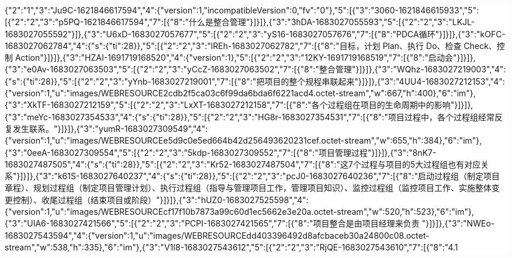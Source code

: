 {"2":"1","3":"Ju9C-1621846617594","4":{"version":1,"incompatibleVersion":0,"fv":"0"},"5":[{"3":"3060-1621846615933","5":[{"2":"2","3":"p5PQ-1621846617594","7":[{"8":"什么是整合管理"}]}]},{"3":"3hDA-1683027055593","5":[{"2":"2","3":"LKJL-1683027055592"}]},{"3":"U6xD-1683027057677","5":[{"2":"2","3":"yS16-1683027057676","7":[{"8":"PDCA循环"}]}]},{"3":"kOFC-1683027062784","4":{"s":{"ti":28}},"5":[{"2":"2","3":"lREh-1683027062782","7":[{"8":"目标，计划 Plan、执行 Do、检查 Check、控制 Action"}]}]},{"3":"HZAI-1691719168520","4":{"version":1},"5":[{"2":"2","3":"12KY-1691719168519","7":[{"8":"启动会"}]}]},{"3":"e0Av-1683027063503","5":[{"2":"2","3":"yCcZ-1683027063502","7":[{"8":"整合管理"}]}]},{"3":"WQhz-1683027219003","4":{"s":{"ti":28}},"5":[{"2":"2","3":"yYnb-1683027219001","7":[{"8":"把项目的整个规程串联起来"}]}]},{"3":"4UU4-1683027212153","4":{"version":1,"u":"images/WEBRESOURCE2cdb2f5ca03c6f99da6bda6f6221acd4.octet-stream","w":667,"h":400},"6":"im"},{"3":"XkTF-1683027212159","5":[{"2":"2","3":"LxXT-1683027212158","7":[{"8":"各个过程组在项目的生命周期中的影响"}]}]},{"3":"meYc-1683027354533","4":{"s":{"ti":28}},"5":[{"2":"2","3":"HG8r-1683027354531","7":[{"8":"项目过程中，各个过程组经常反复发生联系。"}]}]},{"3":"yumR-1683027309549","4":{"version":1,"u":"images/WEBRESOURCEe5d9c0e5ed664b42d256493620231cef.octet-stream","w":655,"h":384},"6":"im"},{"3":"0eeA-1683027309554","5":[{"2":"2","3":"5kdp-1683027309552","7":[{"8":"项目管理过程"}]}]},{"3":"8nK7-1683027487505","4":{"s":{"ti":28}},"5":[{"2":"2","3":"Kr52-1683027487504","7":[{"8":"这7个过程与项目的5大过程组也有对应关系"}]}]},{"3":"k61S-1683027640237","4":{"s":{"ti":28}},"5":[{"2":"2","3":"pcJ0-1683027640236","7":[{"8":"启动过程组（制定项目章程）、规划过程组（制定项目管理计划）、执行过程组（指导与管理项目工作，管理项目知识）、监控过程组（监控项目工作、实施整体变更控制）、收尾过程组（结束项目或阶段）"}]}]},{"3":"hUZ0-1683027525598","4":{"version":1,"u":"images/WEBRESOURCEcf17f10b7873a99c60d1ec5662e3e20a.octet-stream","w":520,"h":523},"6":"im"},{"3":"UIA6-1683027421566","5":[{"2":"2","3":"PCPI-1683027421565","7":[{"8":"项目整合是由项目经理来负责 "}]}]},{"3":"NWEo-1683027543594","4":{"version":1,"u":"images/WEBRESOURCEdd403396492d8afcbaceb30a24800c08.octet-stream","w":538,"h":335},"6":"im"},{"3":"V1I8-1683027543612","5":[{"2":"2","3":"RjQE-1683027543610","7":[{"8":"4.1